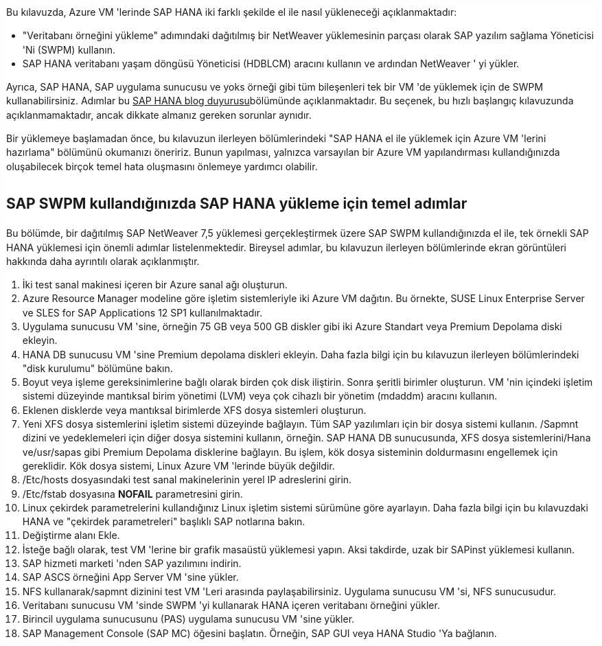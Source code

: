 Bu kılavuzda, Azure VM 'lerinde SAP HANA iki farklı şekilde el ile nasıl yükleneceği açıklanmaktadır:

* "Veritabanı örneğini yükleme" adımındaki dağıtılmış bir NetWeaver yüklemesinin parçası olarak SAP yazılım sağlama Yöneticisi 'Ni (SWPM) kullanın.
* SAP HANA veritabanı yaşam döngüsü Yöneticisi (HDBLCM) aracını kullanın ve ardından NetWeaver ' yi yükler.

Ayrıca, SAP HANA, SAP uygulama sunucusu ve yoks örneği gibi tüm bileşenleri tek bir VM 'de yüklemek için de SWPM kullanabilirsiniz. Adımlar bu [SAP HANA blog duyurusu](https://blogs.saphana.com/2013/12/31/announcement-sap-hana-and-sap-netweaver-as-abap-deployed-on-one-server-is-generally-available/)bölümünde açıklanmaktadır. Bu seçenek, bu hızlı başlangıç kılavuzunda açıklanmamaktadır, ancak dikkate almanız gereken sorunlar aynıdır.

Bir yüklemeye başlamadan önce, bu kılavuzun ilerleyen bölümlerindeki "SAP HANA el ile yüklemek için Azure VM 'lerini hazırlama" bölümünü okumanızı öneririz. Bunun yapılması, yalnızca varsayılan bir Azure VM yapılandırması kullandığınızda oluşabilecek birçok temel hata oluşmasını önlemeye yardımcı olabilir.

## <a name="key-steps-for-sap-hana-installation-when-you-use-sap-swpm"></a>SAP SWPM kullandığınızda SAP HANA yükleme için temel adımlar
Bu bölümde, bir dağıtılmış SAP NetWeaver 7,5 yüklemesi gerçekleştirmek üzere SAP SWPM kullandığınızda el ile, tek örnekli SAP HANA yüklemesi için önemli adımlar listelenmektedir. Bireysel adımlar, bu kılavuzun ilerleyen bölümlerinde ekran görüntüleri hakkında daha ayrıntılı olarak açıklanmıştır.

1. İki test sanal makinesi içeren bir Azure sanal ağı oluşturun.
2. Azure Resource Manager modeline göre işletim sistemleriyle iki Azure VM dağıtın. Bu örnekte, SUSE Linux Enterprise Server ve SLES for SAP Applications 12 SP1 kullanılmaktadır. 
3. Uygulama sunucusu VM 'sine, örneğin 75 GB veya 500 GB diskler gibi iki Azure Standart veya Premium Depolama diski ekleyin.
4. HANA DB sunucusu VM 'sine Premium depolama diskleri ekleyin. Daha fazla bilgi için bu kılavuzun ilerleyen bölümlerindeki "disk kurulumu" bölümüne bakın.
5. Boyut veya işleme gereksinimlerine bağlı olarak birden çok disk iliştirin. Sonra şeritli birimler oluşturun. VM 'nin içindeki işletim sistemi düzeyinde mantıksal birim yönetimi (LVM) veya çok cihazlı bir yönetim (mdaddm) aracını kullanın.
6. Eklenen disklerde veya mantıksal birimlerde XFS dosya sistemleri oluşturun.
7. Yeni XFS dosya sistemlerini işletim sistemi düzeyinde bağlayın. Tüm SAP yazılımları için bir dosya sistemi kullanın. /Sapmnt dizini ve yedeklemeleri için diğer dosya sistemini kullanın, örneğin. SAP HANA DB sunucusunda, XFS dosya sistemlerini/Hana ve/usr/sapas gibi Premium Depolama disklerine bağlayın. Bu işlem, kök dosya sisteminin doldurmasını engellemek için gereklidir. Kök dosya sistemi, Linux Azure VM 'lerinde büyük değildir. 
8. /Etc/hosts dosyasındaki test sanal makinelerinin yerel IP adreslerini girin.
9. /Etc/fstab dosyasına **NOFAIL** parametresini girin.
10. Linux çekirdek parametrelerini kullandığınız Linux işletim sistemi sürümüne göre ayarlayın. Daha fazla bilgi için bu kılavuzdaki HANA ve "çekirdek parametreleri" başlıklı SAP notlarına bakın.
11. Değiştirme alanı Ekle.
12. İsteğe bağlı olarak, test VM 'lerine bir grafik masaüstü yüklemesi yapın. Aksi takdirde, uzak bir SAPinst yüklemesi kullanın.
13. SAP hizmeti marketi 'nden SAP yazılımını indirin.
14. SAP ASCS örneğini App Server VM 'sine yükler.
15. NFS kullanarak/sapmnt dizinini test VM 'Leri arasında paylaşabilirsiniz. Uygulama sunucusu VM 'si, NFS sunucusudur.
16. Veritabanı sunucusu VM 'sinde SWPM 'yi kullanarak HANA içeren veritabanı örneğini yükler.
17. Birincil uygulama sunucusunu (PAS) uygulama sunucusu VM 'sine yükler.
18. SAP Management Console (SAP MC) öğesini başlatın. Örneğin, SAP GUI veya HANA Studio 'Ya bağlanın.
